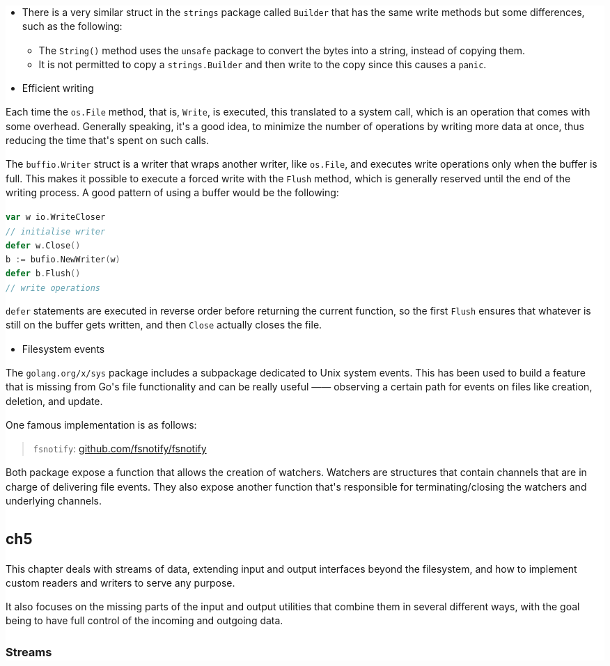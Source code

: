 - There is a very similar struct in the `strings` package called `Builder` that has the same write methods but some differences, such as the following:
  - The `String()` method uses the `unsafe` package to convert the bytes into a string, instead of copying them.
  - It is not permitted to copy a `strings.Builder` and then write to the copy since this causes a `panic`.

- Efficient writing

Each time the `os.File` method, that is, `Write`, is executed, this translated to a system call, which is an operation that comes with some overhead. Generally speaking, it's a good idea, to minimize the number of operations by writing more data at once, thus reducing the time that's spent on such calls.

The `buffio.Writer` struct is a writer that wraps another writer, like `os.File`, and executes write operations only when the buffer is full. This makes it possible to execute a forced write with the `Flush` method, which is generally reserved until the end of the writing process. A good pattern of using a buffer would be the following:

```go
var w io.WriteCloser
// initialise writer
defer w.Close()
b := bufio.NewWriter(w)
defer b.Flush()
// write operations
```

`defer` statements are executed in reverse order before returning the current function, so the first `Flush` ensures that whatever is still on the buffer gets written, and then `Close` actually closes the file.

- Filesystem events

The `golang.org/x/sys` package includes a subpackage dedicated to Unix system events. This has been used to build a feature that is missing from Go's file functionality and can be really useful —— observing a certain path for events on files like creation, deletion, and update.

One famous implementation is as follows:

> `fsnotify`: [github.com/fsnotify/fsnotify](github.com/fsnotify/fsnotify)

Both package expose a function that allows the creation of watchers. Watchers are structures that contain channels that are in charge of delivering file events. They also expose another function that's responsible for terminating/closing the watchers and underlying channels.

## ch5

This chapter deals with streams of data, extending input and output interfaces beyond the filesystem, and how to implement custom readers and writers to serve any purpose.

It also focuses on the missing parts of the input and output utilities that combine them in several different ways, with the goal being to have full control of the incoming and outgoing data.

### Streams
